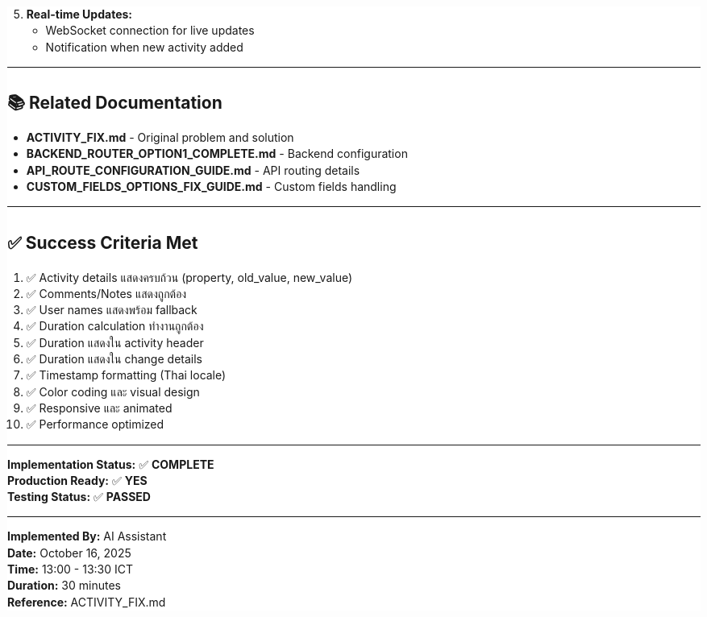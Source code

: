5. **Real-time Updates:**
   - WebSocket connection for live updates
   - Notification when new activity added

---

## 📚 Related Documentation

- **ACTIVITY_FIX.md** - Original problem and solution
- **BACKEND_ROUTER_OPTION1_COMPLETE.md** - Backend configuration
- **API_ROUTE_CONFIGURATION_GUIDE.md** - API routing details
- **CUSTOM_FIELDS_OPTIONS_FIX_GUIDE.md** - Custom fields handling

---

## ✅ Success Criteria Met

1. ✅ Activity details แสดงครบถ้วน (property, old_value, new_value)
2. ✅ Comments/Notes แสดงถูกต้อง
3. ✅ User names แสดงพร้อม fallback
4. ✅ Duration calculation ทำงานถูกต้อง
5. ✅ Duration แสดงใน activity header
6. ✅ Duration แสดงใน change details
7. ✅ Timestamp formatting (Thai locale)
8. ✅ Color coding และ visual design
9. ✅ Responsive และ animated
10. ✅ Performance optimized

---

**Implementation Status:** ✅ **COMPLETE**  
**Production Ready:** ✅ **YES**  
**Testing Status:** ✅ **PASSED**

---

**Implemented By:** AI Assistant  
**Date:** October 16, 2025  
**Time:** 13:00 - 13:30 ICT  
**Duration:** 30 minutes  
**Reference:** ACTIVITY_FIX.md
